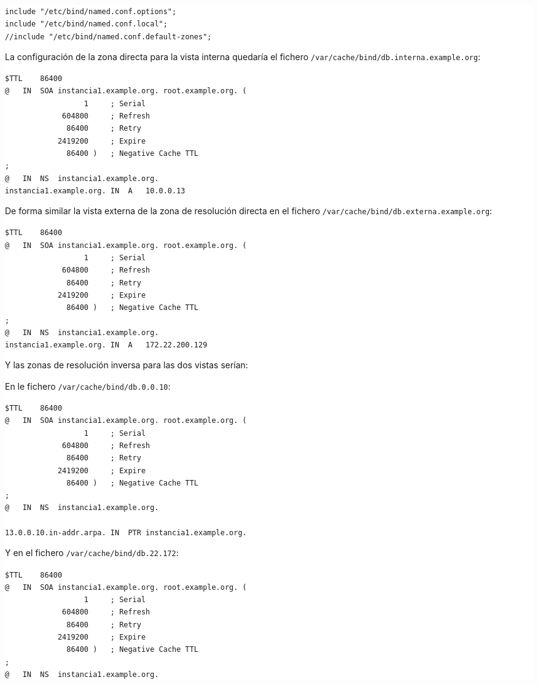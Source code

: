     include "/etc/bind/named.conf.options";
    include "/etc/bind/named.conf.local";
    //include "/etc/bind/named.conf.default-zones";
    

La configuración de la zona directa para la vista interna quedaría el fichero `/var/cache/bind/db.interna.example.org`:

    $TTL    86400
    @   IN  SOA instancia1.example.org. root.example.org. (
                      1     ; Serial
                 604800     ; Refresh
                  86400     ; Retry
                2419200     ; Expire
                  86400 )   ; Negative Cache TTL
    ;
    @   IN  NS  instancia1.example.org.
    instancia1.example.org. IN  A   10.0.0.13
    

De forma similar la vista externa de la zona de resolución directa en el fichero `/var/cache/bind/db.externa.example.org`:

    $TTL    86400
    @   IN  SOA instancia1.example.org. root.example.org. (
                      1     ; Serial
                 604800     ; Refresh
                  86400     ; Retry
                2419200     ; Expire
                  86400 )   ; Negative Cache TTL
    ;
    @   IN  NS  instancia1.example.org.
    instancia1.example.org. IN  A   172.22.200.129
    

Y las zonas de resolución inversa para las dos vistas serían:

En le fichero `/var/cache/bind/db.0.0.10`:

    $TTL    86400
    @   IN  SOA instancia1.example.org. root.example.org. (
                      1     ; Serial
                 604800     ; Refresh
                  86400     ; Retry
                2419200     ; Expire
                  86400 )   ; Negative Cache TTL
    ;
    @   IN  NS  instancia1.example.org. 
    
    13.0.0.10.in-addr.arpa. IN  PTR instancia1.example.org.
    

Y en el fichero `/var/cache/bind/db.22.172`:

    $TTL    86400
    @   IN  SOA instancia1.example.org. root.example.org. (
                      1     ; Serial
                 604800     ; Refresh
                  86400     ; Retry
                2419200     ; Expire
                  86400 )   ; Negative Cache TTL
    ;
    @   IN  NS  instancia1.example.org. 
    